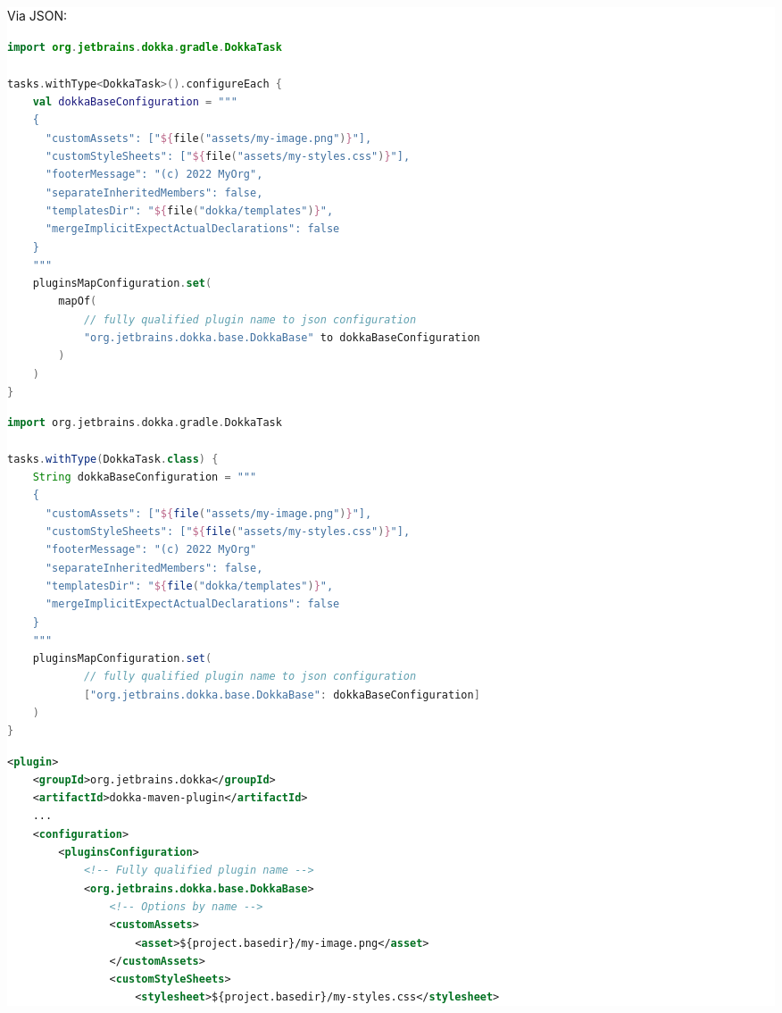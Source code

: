 Via JSON:

```kotlin
import org.jetbrains.dokka.gradle.DokkaTask

tasks.withType<DokkaTask>().configureEach {
    val dokkaBaseConfiguration = """
    {
      "customAssets": ["${file("assets/my-image.png")}"],
      "customStyleSheets": ["${file("assets/my-styles.css")}"],
      "footerMessage": "(c) 2022 MyOrg",
      "separateInheritedMembers": false,
      "templatesDir": "${file("dokka/templates")}",
      "mergeImplicitExpectActualDeclarations": false
    }
    """
    pluginsMapConfiguration.set(
        mapOf(
            // fully qualified plugin name to json configuration
            "org.jetbrains.dokka.base.DokkaBase" to dokkaBaseConfiguration
        )
    )
}
```

</tab>
<tab title="Groovy" group-key="groovy">

```groovy
import org.jetbrains.dokka.gradle.DokkaTask

tasks.withType(DokkaTask.class) {
    String dokkaBaseConfiguration = """
    {
      "customAssets": ["${file("assets/my-image.png")}"],
      "customStyleSheets": ["${file("assets/my-styles.css")}"],
      "footerMessage": "(c) 2022 MyOrg"
      "separateInheritedMembers": false,
      "templatesDir": "${file("dokka/templates")}",
      "mergeImplicitExpectActualDeclarations": false
    }
    """
    pluginsMapConfiguration.set(
            // fully qualified plugin name to json configuration
            ["org.jetbrains.dokka.base.DokkaBase": dokkaBaseConfiguration]
    )
}
```

</tab>
<tab title="Maven" group-key="mvn">

```xml
<plugin>
    <groupId>org.jetbrains.dokka</groupId>
    <artifactId>dokka-maven-plugin</artifactId>
    ...
    <configuration>
        <pluginsConfiguration>
            <!-- Fully qualified plugin name -->
            <org.jetbrains.dokka.base.DokkaBase>
                <!-- Options by name -->
                <customAssets>
                    <asset>${project.basedir}/my-image.png</asset>
                </customAssets>
                <customStyleSheets>
                    <stylesheet>${project.basedir}/my-styles.css</stylesheet>
```

[//]: # (title: HTML)